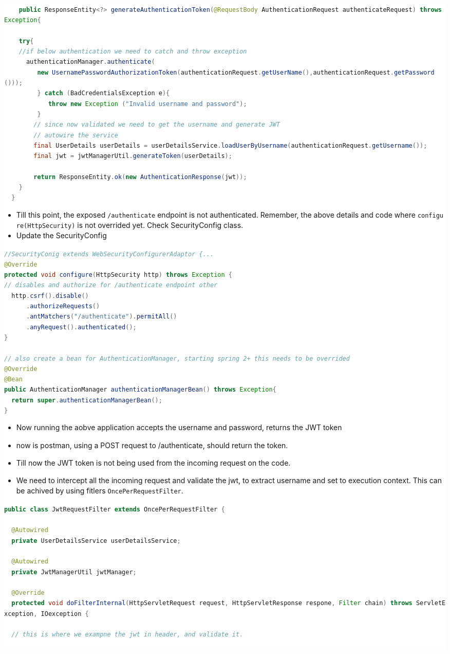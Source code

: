 ```java
    public ResponseEntity<?> generateAuthenticationToken(@RequestBody AuthenticationRequest authenticateRequest) throws Exception{
    
    try{
    //if below authentication we need to catch and throw exception
      authenticationManager.authenticate(
         new UsernamePasswordAuthorizationToken(authenticationRequest.getUserName(),authenticationRequest.getPassword()));
         } catch (BadCredentialsException e){
            throw new Exception ("Invalid username and password");
         }
        // since now validated we need to get the username and generate JWT
        // autowire the service
        final UserDetails userDetails = userDetailsService.loadUserByUsername(authenticationRequest.getUsername());
        final jwt = jwtManagerUtil.generateToken(userDetails);
        
        return ResponseEntity.ok(new AuthenticationResponse(jwt));
    }
  }
```
 - Till this point, the exposed `/authenticate` endpoint is not authenticated. Remember, the above details and code where `configure(HttpSecurity)` is not overrided yet. Check SecurityConfig class.
 - Update the SecurityConfig

```java
//SecurityConig extends WebSecurityConfigurerAdaptor {...
@Override
protected void configure(HttpSecurity http) throws Exception {
// disables and authorize for /authenticate endpoint other 
  http.csrf().disable()
      .authorizeRequests()
      .antMatchers("/authenticate").permitAll()
      .anyRequest().authenticated();
}

// also create a bean for AuthenticationManager, starting spring 2+ this needs to be overrided
@Override
@Bean
public AuthenticationManager authenticationManagerBean() throws Exception{
  return super.authenticationManagerBean();
}
```
  - Now running the aobve application accepts the username and password, returns the JWT token
  - now is postman, using a POST request to /authenticate, should return the token.

- Till now the JWT token is not being used from the incoming request on the code.
- We need to intercept all the incoming request and validate the jwt, to extract username and set to execution context. This can be achived by using fitlers `OncePerRequestFilter`.

```java
public class JwtRequestFilter extends OncePerRequestFilter {
  
  @Autowired
  private UserDetailsService userDetailsService;
  
  @Autowired
  private JwtManagerUtil jwtManager;
  
  @Override
  protected void doFilterInternal(HttpServletRequest request, HttpServletResponse respone, Filter chain) throws ServletException, IOexception {
  
  // this is where we exampne the jwt in header, and validate it.
  
```